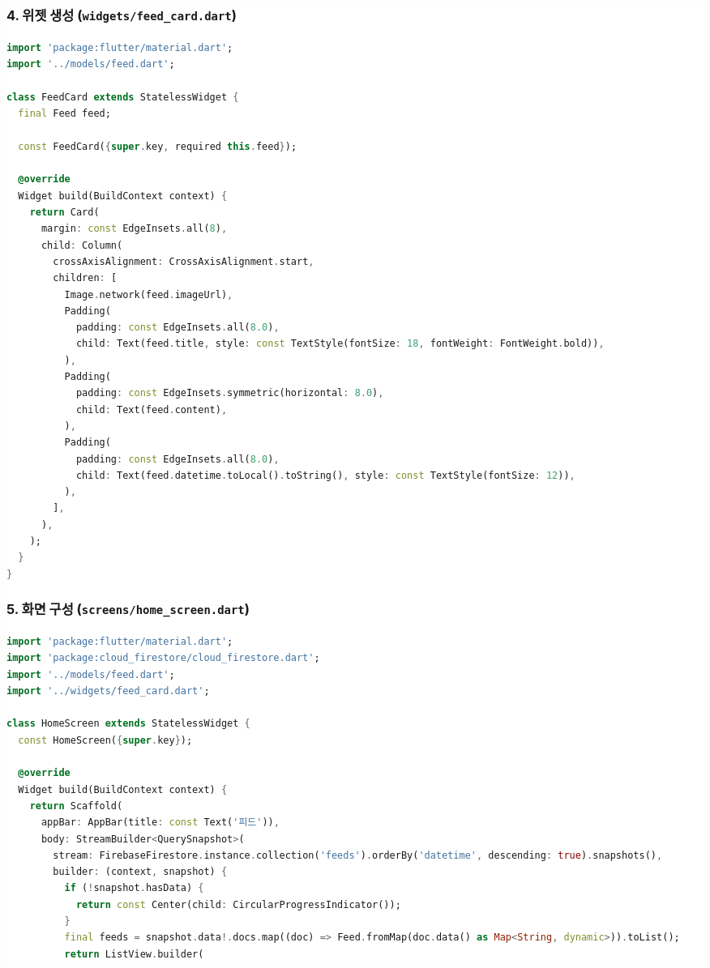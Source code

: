 ### 4. 위젯 생성 (`widgets/feed_card.dart`)

```dart
import 'package:flutter/material.dart';
import '../models/feed.dart';

class FeedCard extends StatelessWidget {
  final Feed feed;

  const FeedCard({super.key, required this.feed});

  @override
  Widget build(BuildContext context) {
    return Card(
      margin: const EdgeInsets.all(8),
      child: Column(
        crossAxisAlignment: CrossAxisAlignment.start,
        children: [
          Image.network(feed.imageUrl),
          Padding(
            padding: const EdgeInsets.all(8.0),
            child: Text(feed.title, style: const TextStyle(fontSize: 18, fontWeight: FontWeight.bold)),
          ),
          Padding(
            padding: const EdgeInsets.symmetric(horizontal: 8.0),
            child: Text(feed.content),
          ),
          Padding(
            padding: const EdgeInsets.all(8.0),
            child: Text(feed.datetime.toLocal().toString(), style: const TextStyle(fontSize: 12)),
          ),
        ],
      ),
    );
  }
}
```

### 5. 화면 구성 (`screens/home_screen.dart`)

```dart
import 'package:flutter/material.dart';
import 'package:cloud_firestore/cloud_firestore.dart';
import '../models/feed.dart';
import '../widgets/feed_card.dart';

class HomeScreen extends StatelessWidget {
  const HomeScreen({super.key});

  @override
  Widget build(BuildContext context) {
    return Scaffold(
      appBar: AppBar(title: const Text('피드')),
      body: StreamBuilder<QuerySnapshot>(
        stream: FirebaseFirestore.instance.collection('feeds').orderBy('datetime', descending: true).snapshots(),
        builder: (context, snapshot) {
          if (!snapshot.hasData) {
            return const Center(child: CircularProgressIndicator());
          }
          final feeds = snapshot.data!.docs.map((doc) => Feed.fromMap(doc.data() as Map<String, dynamic>)).toList();
          return ListView.builder(
```